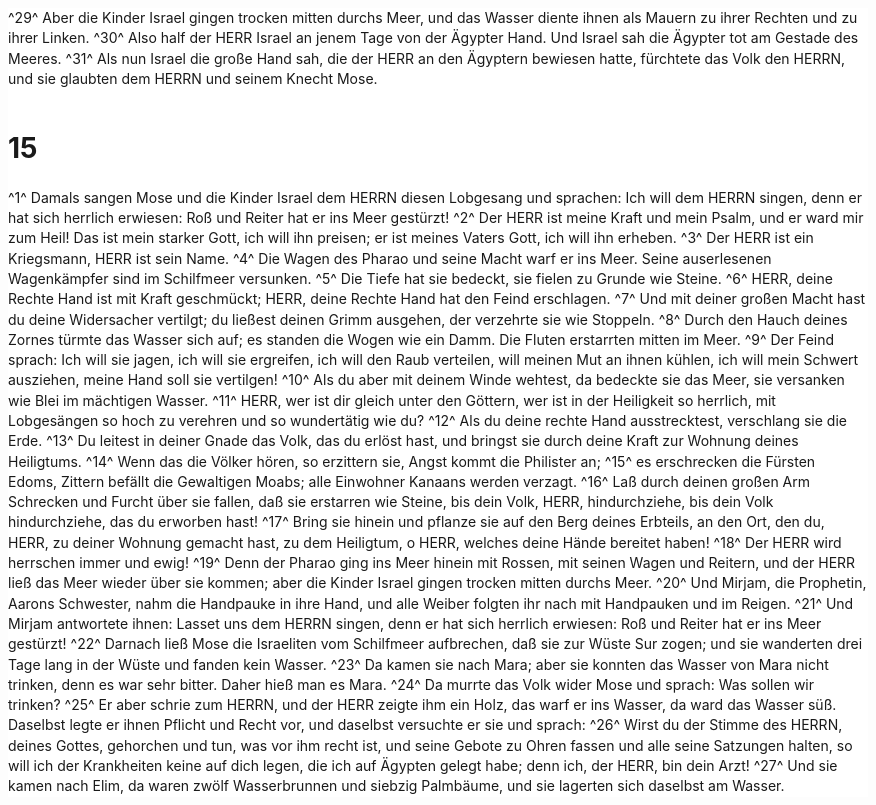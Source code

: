 ^29^ Aber die Kinder Israel gingen trocken mitten durchs Meer, und das Wasser diente ihnen als Mauern zu ihrer Rechten und zu ihrer Linken. 
^30^ Also half der HERR Israel an jenem Tage von der Ägypter Hand. Und Israel sah die Ägypter tot am Gestade des Meeres. 
^31^ Als nun Israel die große Hand sah, die der HERR an den Ägyptern bewiesen hatte, fürchtete das Volk den HERRN, und sie glaubten dem HERRN und seinem Knecht Mose. 

# 15 
^1^ Damals sangen Mose und die Kinder Israel dem HERRN diesen Lobgesang und sprachen: Ich will dem HERRN singen, denn er hat sich herrlich erwiesen: Roß und Reiter hat er ins Meer gestürzt! 
^2^ Der HERR ist meine Kraft und mein Psalm, und er ward mir zum Heil! Das ist mein starker Gott, ich will ihn preisen; er ist meines Vaters Gott, ich will ihn erheben. 
^3^ Der HERR ist ein Kriegsmann, HERR ist sein Name. 
^4^ Die Wagen des Pharao und seine Macht warf er ins Meer. Seine auserlesenen Wagenkämpfer sind im Schilfmeer versunken. 
^5^ Die Tiefe hat sie bedeckt, sie fielen zu Grunde wie Steine. 
^6^ HERR, deine Rechte Hand ist mit Kraft geschmückt; HERR, deine Rechte Hand hat den Feind erschlagen. 
^7^ Und mit deiner großen Macht hast du deine Widersacher vertilgt; du ließest deinen Grimm ausgehen, der verzehrte sie wie Stoppeln. 
^8^ Durch den Hauch deines Zornes türmte das Wasser sich auf; es standen die Wogen wie ein Damm. Die Fluten erstarrten mitten im Meer. 
^9^ Der Feind sprach: Ich will sie jagen, ich will sie ergreifen, ich will den Raub verteilen, will meinen Mut an ihnen kühlen, ich will mein Schwert ausziehen, meine Hand soll sie vertilgen! 
^10^ Als du aber mit deinem Winde wehtest, da bedeckte sie das Meer, sie versanken wie Blei im mächtigen Wasser. 
^11^ HERR, wer ist dir gleich unter den Göttern, wer ist in der Heiligkeit so herrlich, mit Lobgesängen so hoch zu verehren und so wundertätig wie du? 
^12^ Als du deine rechte Hand ausstrecktest, verschlang sie die Erde. 
^13^ Du leitest in deiner Gnade das Volk, das du erlöst hast, und bringst sie durch deine Kraft zur Wohnung deines Heiligtums. 
^14^ Wenn das die Völker hören, so erzittern sie, Angst kommt die Philister an; 
^15^ es erschrecken die Fürsten Edoms, Zittern befällt die Gewaltigen Moabs; alle Einwohner Kanaans werden verzagt. 
^16^ Laß durch deinen großen Arm Schrecken und Furcht über sie fallen, daß sie erstarren wie Steine, bis dein Volk, HERR, hindurchziehe, bis dein Volk hindurchziehe, das du erworben hast! 
^17^ Bring sie hinein und pflanze sie auf den Berg deines Erbteils, an den Ort, den du, HERR, zu deiner Wohnung gemacht hast, zu dem Heiligtum, o HERR, welches deine Hände bereitet haben! 
^18^ Der HERR wird herrschen immer und ewig! 
^19^ Denn der Pharao ging ins Meer hinein mit Rossen, mit seinen Wagen und Reitern, und der HERR ließ das Meer wieder über sie kommen; aber die Kinder Israel gingen trocken mitten durchs Meer. 
^20^ Und Mirjam, die Prophetin, Aarons Schwester, nahm die Handpauke in ihre Hand, und alle Weiber folgten ihr nach mit Handpauken und im Reigen. 
^21^ Und Mirjam antwortete ihnen: Lasset uns dem HERRN singen, denn er hat sich herrlich erwiesen: Roß und Reiter hat er ins Meer gestürzt! 
^22^ Darnach ließ Mose die Israeliten vom Schilfmeer aufbrechen, daß sie zur Wüste Sur zogen; und sie wanderten drei Tage lang in der Wüste und fanden kein Wasser. 
^23^ Da kamen sie nach Mara; aber sie konnten das Wasser von Mara nicht trinken, denn es war sehr bitter. Daher hieß man es Mara. 
^24^ Da murrte das Volk wider Mose und sprach: Was sollen wir trinken? 
^25^ Er aber schrie zum HERRN, und der HERR zeigte ihm ein Holz, das warf er ins Wasser, da ward das Wasser süß. Daselbst legte er ihnen Pflicht und Recht vor, und daselbst versuchte er sie und sprach: 
^26^ Wirst du der Stimme des HERRN, deines Gottes, gehorchen und tun, was vor ihm recht ist, und seine Gebote zu Ohren fassen und alle seine Satzungen halten, so will ich der Krankheiten keine auf dich legen, die ich auf Ägypten gelegt habe; denn ich, der HERR, bin dein Arzt! 
^27^ Und sie kamen nach Elim, da waren zwölf Wasserbrunnen und siebzig Palmbäume, und sie lagerten sich daselbst am Wasser. 
